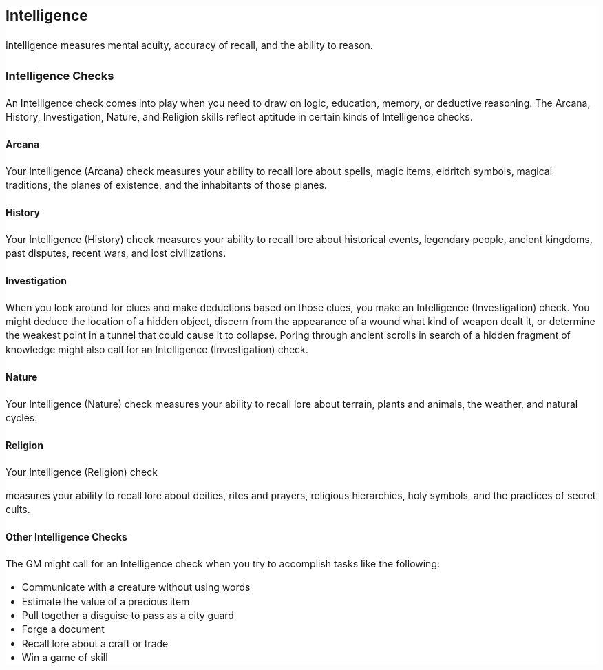 Intelligence
------------

Intelligence measures mental acuity, accuracy of recall, and the ability
to reason.

### Intelligence Checks

An Intelligence check comes into play when you need to draw on logic,
education, memory, or deductive reasoning. The Arcana, History,
Investigation, Nature, and Religion skills reflect aptitude in certain
kinds of Intelligence checks.

#### Arcana

Your Intelligence (Arcana) check measures your ability to recall lore
about spells, magic items, eldritch symbols, magical traditions, the
planes of existence, and the inhabitants of those planes.

#### History

Your Intelligence (History) check measures your ability to recall lore
about historical events, legendary people, ancient kingdoms, past
disputes, recent wars, and lost civilizations.

#### Investigation

When you look around for clues and make deductions based on those clues,
you make an Intelligence (Investigation) check. You might deduce the
location of a hidden object, discern from the appearance of a wound what
kind of weapon dealt it, or determine the weakest point in a tunnel that
could cause it to collapse. Poring through ancient scrolls in search of
a hidden fragment of knowledge might also call for an Intelligence
(Investigation) check.

#### Nature

Your Intelligence (Nature) check measures your ability to recall lore
about terrain, plants and animals, the weather, and natural cycles.

#### Religion

Your Intelligence (Religion) check

measures your ability to recall lore about deities, rites and prayers,
religious hierarchies, holy symbols, and the practices of secret cults.

#### Other Intelligence Checks

The GM might call for an Intelligence check when you try to accomplish
tasks like the following:

-   Communicate with a creature without using words
-   Estimate the value of a precious item
-   Pull together a disguise to pass as a city guard
-   Forge a document
-   Recall lore about a craft or trade
-   Win a game of skill
